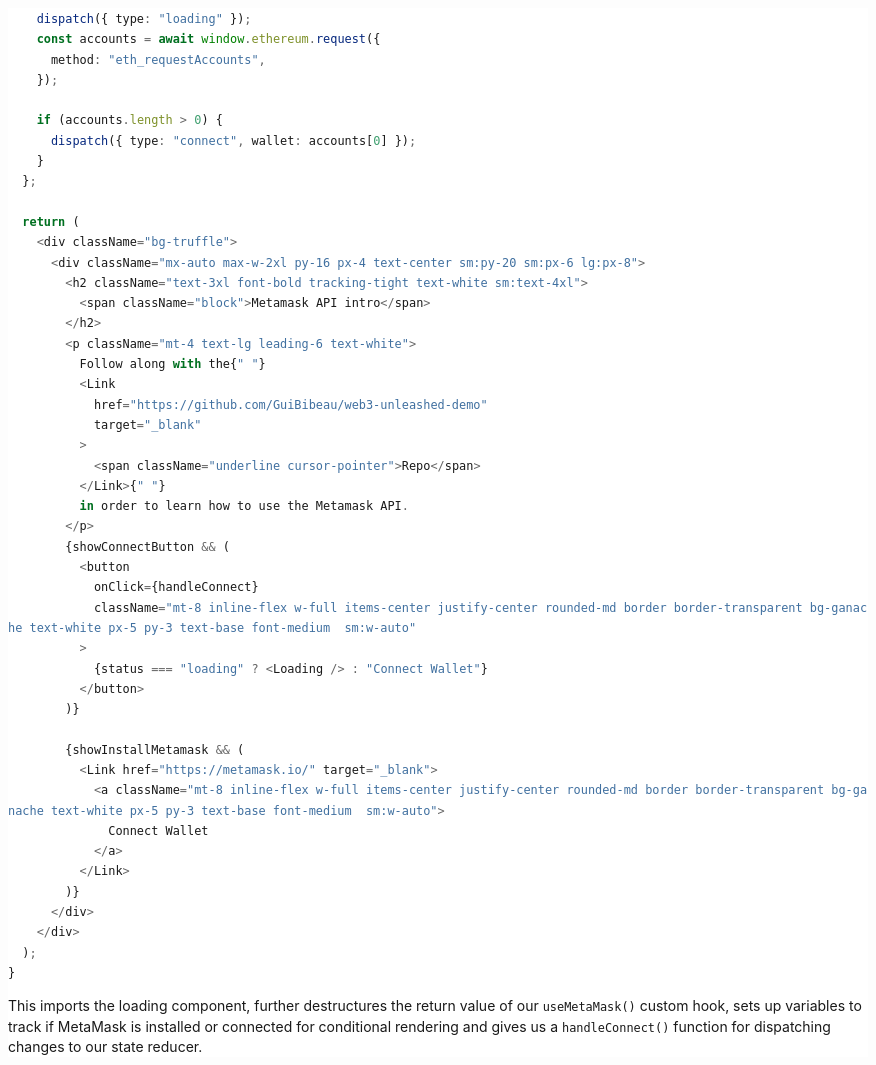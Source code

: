 ```typescript
    dispatch({ type: "loading" });
    const accounts = await window.ethereum.request({
      method: "eth_requestAccounts",
    });

    if (accounts.length > 0) {
      dispatch({ type: "connect", wallet: accounts[0] });
    }
  };

  return (
    <div className="bg-truffle">
      <div className="mx-auto max-w-2xl py-16 px-4 text-center sm:py-20 sm:px-6 lg:px-8">
        <h2 className="text-3xl font-bold tracking-tight text-white sm:text-4xl">
          <span className="block">Metamask API intro</span>
        </h2>
        <p className="mt-4 text-lg leading-6 text-white">
          Follow along with the{" "}
          <Link
            href="https://github.com/GuiBibeau/web3-unleashed-demo"
            target="_blank"
          >
            <span className="underline cursor-pointer">Repo</span>
          </Link>{" "}
          in order to learn how to use the Metamask API.
        </p>
        {showConnectButton && (
          <button
            onClick={handleConnect}
            className="mt-8 inline-flex w-full items-center justify-center rounded-md border border-transparent bg-ganache text-white px-5 py-3 text-base font-medium  sm:w-auto"
          >
            {status === "loading" ? <Loading /> : "Connect Wallet"}
          </button>
        )}

        {showInstallMetamask && (
          <Link href="https://metamask.io/" target="_blank">
            <a className="mt-8 inline-flex w-full items-center justify-center rounded-md border border-transparent bg-ganache text-white px-5 py-3 text-base font-medium  sm:w-auto">
              Connect Wallet
            </a>
          </Link>
        )}
      </div>
    </div>
  );
}
```

This imports the loading component, further destructures the return value of our `useMetaMask()` custom hook, sets up variables to track if MetaMask is installed or connected for conditional rendering and gives us a `handleConnect()` function for dispatching changes to our state reducer.
